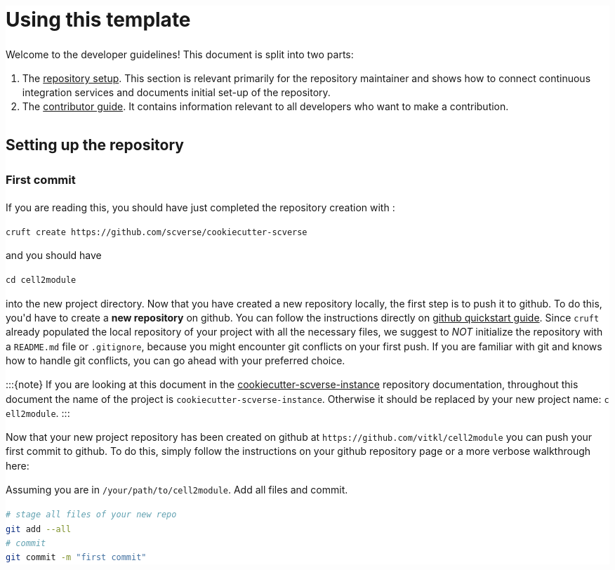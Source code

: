 # Using this template

Welcome to the developer guidelines! This document is split into two parts:

1.  The [repository setup](#setting-up-the-repository). This section is relevant primarily for the repository maintainer and shows how to connect
    continuous integration services and documents initial set-up of the repository.
2.  The [contributor guide](contributing.md#contributing-guide). It contains information relevant to all developers who want to make a contribution.

## Setting up the repository

### First commit

If you are reading this, you should have just completed the repository creation with :

```bash
cruft create https://github.com/scverse/cookiecutter-scverse
```

and you should have

```
cd cell2module
```

into the new project directory. Now that you have created a new repository locally, the first step is to push it to github. To do this, you'd have to create a **new repository** on github.
You can follow the instructions directly on [github quickstart guide][].
Since `cruft` already populated the local repository of your project with all the necessary files, we suggest to _NOT_ initialize the repository with a `README.md` file or `.gitignore`, because you might encounter git conflicts on your first push.
If you are familiar with git and knows how to handle git conflicts, you can go ahead with your preferred choice.

:::{note}
If you are looking at this document in the [cookiecutter-scverse-instance][] repository documentation, throughout this document the name of the project is `cookiecutter-scverse-instance`. Otherwise it should be replaced by your new project name: `cell2module`.
:::

Now that your new project repository has been created on github at `https://github.com/vitkl/cell2module` you can push your first commit to github.
To do this, simply follow the instructions on your github repository page or a more verbose walkthrough here:

Assuming you are in `/your/path/to/cell2module`. Add all files and commit.

```bash
# stage all files of your new repo
git add --all
# commit
git commit -m "first commit"
```


[ruff]: https://beta.ruff.rs/docs/
[ruff guide]: https://beta.ruff.rs/docs/configuration/#suppressing-errors
[scanpy-api]: https://scanpy.readthedocs.io/en/stable/usage-principles.html
[hatch-vcs]: https://pypi.org/project/hatch-vcs/
[cruft]: https://cruft.github.io/cruft/
[cruft-update-project]: https://cruft.github.io/cruft/#updating-a-project
[scanpy developer guide]: https://scanpy.readthedocs.io/en/latest/dev/index.html
[cookiecutter-scverse-instance]: https://cookiecutter-scverse-instance.readthedocs.io/en/latest/template_usage.html
[github quickstart guide]: https://docs.github.com/en/get-started/quickstart/create-a-repo?tool=webui
[codecov]: https://about.codecov.io/sign-up/
[codecov docs]: https://docs.codecov.com/docs
[codecov bot]: https://docs.codecov.com/docs/team-bot
[codecov app]: https://github.com/apps/codecov
[pre-commit.ci]: https://pre-commit.ci/
[readthedocs.org]: https://readthedocs.org/
[myst-nb]: https://myst-nb.readthedocs.io/en/latest/
[jupytext]: https://jupytext.readthedocs.io/en/latest/
[pre-commit]: https://pre-commit.com/
[anndata]: https://github.com/scverse/anndata
[mudata]: https://github.com/scverse/mudata
[pytest]: https://docs.pytest.org/
[semver]: https://semver.org/
[sphinx]: https://www.sphinx-doc.org/en/master/
[myst]: https://myst-parser.readthedocs.io/en/latest/intro.html
[numpydoc-napoleon]: https://www.sphinx-doc.org/en/master/usage/extensions/napoleon.html
[numpydoc]: https://numpydoc.readthedocs.io/en/latest/format.html
[sphinx autodoc typehints]: https://github.com/tox-dev/sphinx-autodoc-typehints